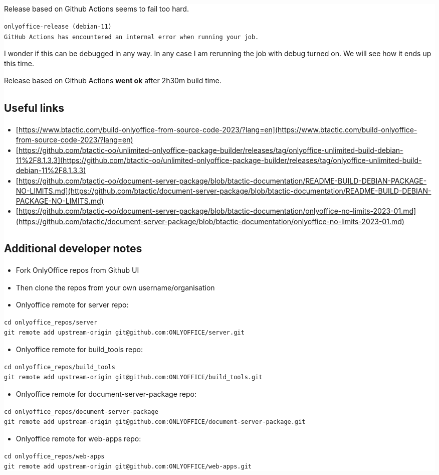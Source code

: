Release based on Github Actions seems to fail too hard.

```
onlyoffice-release (debian-11)
GitHub Actions has encountered an internal error when running your job.
```

I wonder if this can be debugged in any way. In any case I am rerunning the job with debug turned on.
We will see how it ends up this time.

Release based on Github Actions **went ok** after 2h30m build time.

## Useful links

- [https://www.btactic.com/build-onlyoffice-from-source-code-2023/?lang=en](https://www.btactic.com/build-onlyoffice-from-source-code-2023/?lang=en)
- [https://github.com/btactic-oo/unlimited-onlyoffice-package-builder/releases/tag/onlyoffice-unlimited-build-debian-11%2F8.1.3.3](https://github.com/btactic-oo/unlimited-onlyoffice-package-builder/releases/tag/onlyoffice-unlimited-build-debian-11%2F8.1.3.3)
- [https://github.com/btactic-oo/document-server-package/blob/btactic-documentation/README-BUILD-DEBIAN-PACKAGE-NO-LIMITS.md](https://github.com/btactic/document-server-package/blob/btactic-documentation/README-BUILD-DEBIAN-PACKAGE-NO-LIMITS.md)
- [https://github.com/btactic-oo/document-server-package/blob/btactic-documentation/onlyoffice-no-limits-2023-01.md](https://github.com/btactic/document-server-package/blob/btactic-documentation/onlyoffice-no-limits-2023-01.md)

## Additional developer notes

- Fork OnlyOffice repos from Github UI

- Then clone the repos from your own username/organisation

- Onlyoffice remote for server repo:
```
cd onlyoffice_repos/server
git remote add upstream-origin git@github.com:ONLYOFFICE/server.git
```

- Onlyoffice remote for build_tools repo:
```
cd onlyoffice_repos/build_tools
git remote add upstream-origin git@github.com:ONLYOFFICE/build_tools.git
```

- Onlyoffice remote for document-server-package repo:
```
cd onlyoffice_repos/document-server-package
git remote add upstream-origin git@github.com:ONLYOFFICE/document-server-package.git
```

- Onlyoffice remote for web-apps repo:
```
cd onlyoffice_repos/web-apps
git remote add upstream-origin git@github.com:ONLYOFFICE/web-apps.git
```
